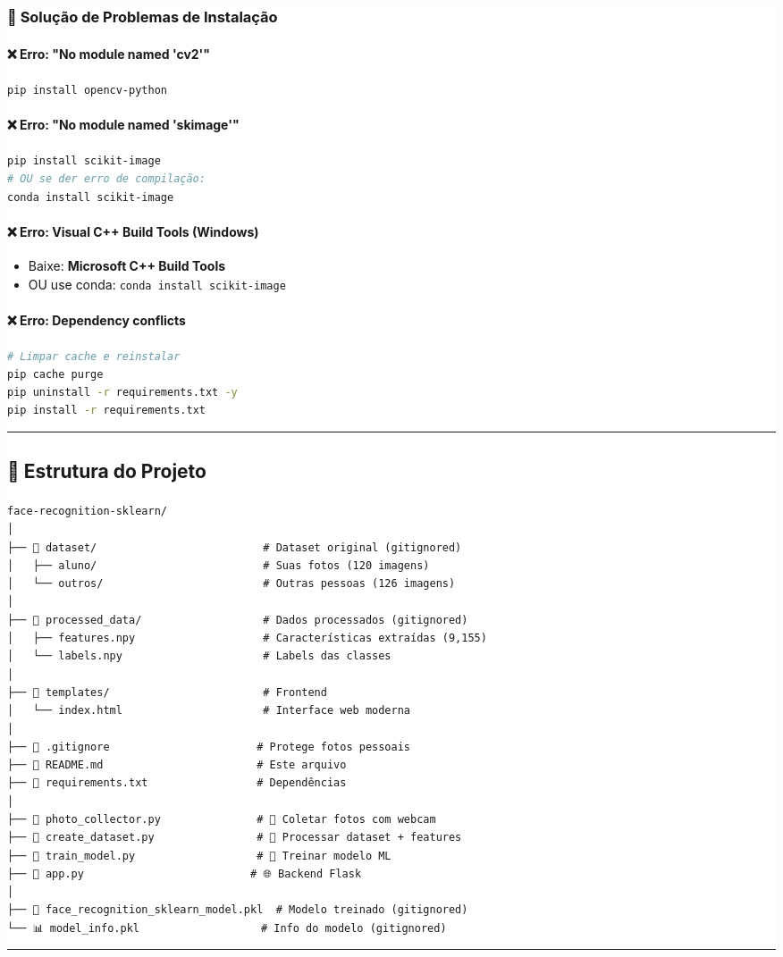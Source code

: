 ### 🐛 **Solução de Problemas de Instalação**

#### ❌ Erro: "No module named 'cv2'"
```bash
pip install opencv-python
```

#### ❌ Erro: "No module named 'skimage'"
```bash
pip install scikit-image
# OU se der erro de compilação:
conda install scikit-image
```

#### ❌ Erro: Visual C++ Build Tools (Windows)
- Baixe: **Microsoft C++ Build Tools**
- OU use conda: `conda install scikit-image`

#### ❌ Erro: Dependency conflicts
```bash
# Limpar cache e reinstalar
pip cache purge
pip uninstall -r requirements.txt -y
pip install -r requirements.txt
```

---

## 📁 Estrutura do Projeto

```
face-recognition-sklearn/
│
├── 📁 dataset/                          # Dataset original (gitignored)
│   ├── aluno/                          # Suas fotos (120 imagens)
│   └── outros/                         # Outras pessoas (126 imagens)
│
├── 📁 processed_data/                   # Dados processados (gitignored)
│   ├── features.npy                    # Características extraídas (9,155)
│   └── labels.npy                      # Labels das classes
│
├── 📁 templates/                        # Frontend
│   └── index.html                      # Interface web moderna
│
├── 📄 .gitignore                       # Protege fotos pessoais
├── 📄 README.md                        # Este arquivo
├── 📄 requirements.txt                 # Dependências
│
├── 🐍 photo_collector.py               # 📸 Coletar fotos com webcam
├── 🐍 create_dataset.py                # 🔄 Processar dataset + features
├── 🐍 train_model.py                   # 🤖 Treinar modelo ML
├── 🐍 app.py                          # 🌐 Backend Flask
│
├── 🤖 face_recognition_sklearn_model.pkl  # Modelo treinado (gitignored)
└── 📊 model_info.pkl                   # Info do modelo (gitignored)
```

---